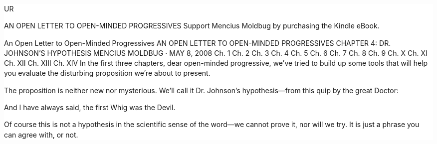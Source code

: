 UR

AN OPEN LETTER TO OPEN-MINDED PROGRESSIVES
Support Mencius Moldbug by purchasing the Kindle eBook.

An Open Letter to Open-Minded Progressives
AN OPEN LETTER TO OPEN-MINDED PROGRESSIVES
CHAPTER 4: DR. JOHNSON’S HYPOTHESIS
MENCIUS MOLDBUG · MAY 8, 2008
Ch. 1
Ch. 2
Ch. 3
Ch. 4
Ch. 5
Ch. 6
Ch. 7
Ch. 8
Ch. 9
Ch. X
Ch. XI
Ch. XII
Ch. XIII
Ch. XIV
In the first three chapters, dear open-minded progressive, we’ve tried to build up some tools that will help you evaluate the disturbing proposition we’re about to present.

The proposition is neither new nor mysterious. We’ll call it Dr. Johnson’s hypothesis—from this quip by the great Doctor:

And I have always said, the first Whig was the Devil.

Of course this is not a hypothesis in the scientific sense of the word—we cannot prove it, nor will we try. It is just a phrase you can agree with, or not.

